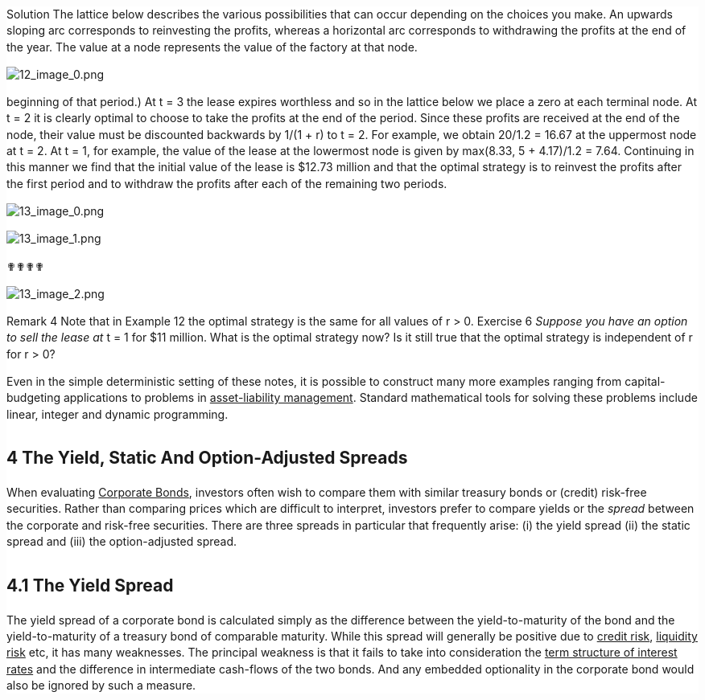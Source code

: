 Solution The lattice below describes the various possibilities that can occur depending on the choices you make. An upwards sloping arc corresponds to reinvesting the profits,  whereas a horizontal arc corresponds to withdrawing the profits at the end of the year. The value at a node represents the value of the factory at that node.

![12_image_0.png](12_image_0.png)

beginning of that period.) At t = 3 the lease expires worthless and so in the lattice below we place a zero at each terminal node. At t = 2 it is clearly optimal to choose to take the profits at the end of the period. Since these profits are received at the end of the node,  their value must be discounted backwards by 1/(1 + r) to t = 2. For example,  we obtain 20/1.2 = 16.67 at the uppermost node at t = 2. At t = 1,  for example,  the value of the lease at the lowermost node is given by max(8.33,  5 + 4.17)/1.2 = 7.64. Continuing in this manner we find that the initial value of the lease is $12.73 million and that the optimal strategy is to reinvest the profits after the first period and to withdraw the profits after each of the remaining two periods.

![13_image_0.png](13_image_0.png)

![13_image_1.png](13_image_1.png)

✟✟✟✟

![13_image_2.png](13_image_2.png)

Remark 4 Note that in Example 12 the optimal strategy is the same for all values of r > 0. Exercise 6 *Suppose you have an option to sell the lease at* t = 1 for $11 million. What is the optimal strategy now? Is it still true that the optimal strategy is independent of r for r > 0?

Even in the simple deterministic setting of these notes,  it is possible to construct many more examples ranging from capital-budgeting applications to problems in [asset-liability management](../Financial%20Markets/Financial%20Engineering%20and%20Arbitrage%20in%20the%20Financial%20Markets/PART%20I%20RELATIVE%20VALUE%20BUILDING%20BLOCKS/Chapter%201%20-%20Purpose%20and%20Structure%20of%20Financial%20Markets/Preview%20of%20the%20Book.md). Standard mathematical tools for solving these problems include linear,  integer and dynamic programming.

## 4 The Yield,  Static And Option-Adjusted Spreads

When evaluating [Corporate Bonds](../Financial%20Markets%20and%20Institutions/II.%20The%20Roles%20of%20Banks%20and%20Derivative%20Markets%20in%20Resolving%20Problems%20Inherent%20in%20Debt%20Contracts/Class%202-%20Debt%20Contracts%20due%20to%20Lack%20of%20Information/Class%20Notes%202%20–%20Corporate%20Bond%20Contracts.md),  investors often wish to compare them with similar treasury bonds or (credit)
risk-free securities. Rather than comparing prices which are difficult to interpret,  investors prefer to compare yields or the *spread* between the corporate and risk-free securities. There are three spreads in particular that frequently arise: (i) the yield spread (ii) the static spread and (iii) the option-adjusted spread.

## 4.1 The Yield Spread

The yield spread of a corporate bond is calculated simply as the difference between the yield-to-maturity of the bond and the yield-to-maturity of a treasury bond of comparable maturity. While this spread will generally be positive due to [credit risk](../Course%20Notes/Quantitative%20Trading%20Strategies%20Lecture%20Notes.md),  [liquidity risk](../Financial%20Markets%20and%20Institutions/III.%20Liquidity%20of%20Assets/Class%207-%20CP,%20Repo,%20and%20the%20Crisis/Asset%20Backed%20Commercial%20Paper%20Understanding%20the%20Risks.md) etc,  it has many weaknesses. The principal weakness is that it fails to take into consideration the [term structure of interest rates](6.%20A%20Brief%20Introduction%20to%20Stochastic%20Calculus.md) and the difference in intermediate cash-flows of the two bonds. And any embedded optionality in the corporate bond would also be ignored by such a measure.
